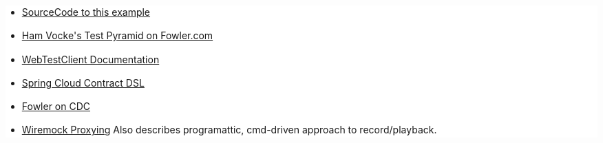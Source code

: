 * [SourceCode to this example](https://github.com/marios-code-path/bootiful-testing/tree/master/sportsnet-reactive-consumer)

* [Ham Vocke's Test Pyramid on Fowler.com](https://martinfowler.com/articles/practical-test-pyramid.htm)

* [WebTestClient Documentation](https://docs.spring.io/spring/docs/current/spring-framework-reference/pdf/testing-webtestclient.pdf)

* [Spring Cloud Contract DSL](https://cloud.spring.io/spring-cloud-contract/multi/multi__contract_dsl.html)

* [Fowler on CDC](https://martinfowler.com/articles/consumerDrivenContracts.html)

* [Wiremock Proxying](http://wiremock.org/docs/proxying/) Also describes programattic, cmd-driven approach to record/playback.